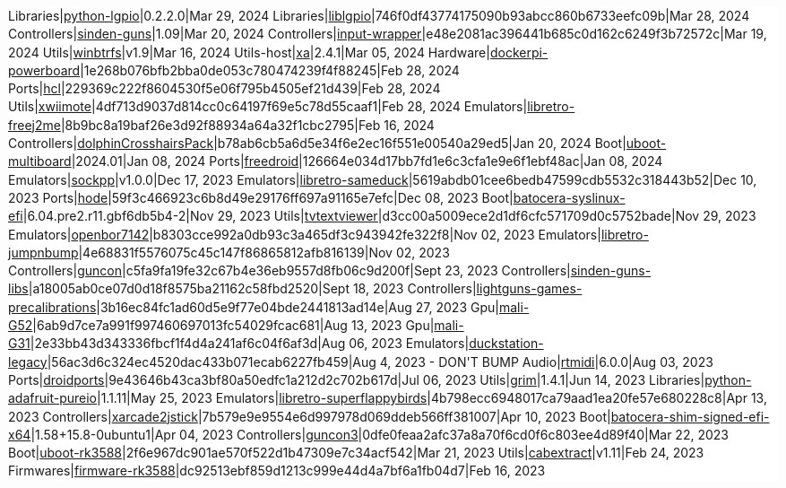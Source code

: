 Libraries|[python-lgpio](https://files.pythonhosted.org/packages/56/33/26ec2e8049eaa2f077bf23a12dc61ca559fbfa7bea0516bf263d657ae275)|0.2.2.0|Mar 29, 2024
Libraries|[liblgpio](http://github.com/joan2937/lg)|746f0df43774175090b93abcc860b6733eefc09b|Mar 28, 2024
Controllers|[sinden-guns](https://www.sindenlightgun.com/software)|1.09|Mar 20, 2024
Controllers|[input-wrapper](http://github.com/macromorgan/input-wrapper)|e48e2081ac396441b685c0d162c6249f3b72572c|Mar 19, 2024
Utils|[winbtrfs](https://github.com/maharmstone/btrfs/releases)|v1.9|Mar 16, 2024
Utils-host|[xa](https://www.floodgap.com/retrotech/xa/dists)|2.4.1|Mar 05, 2024
Hardware|[dockerpi-powerboard](http://github.com/geeekpi/dockerpi)|1e268b076bfb2bba0de053c780474239f4f88245|Feb 28, 2024
Ports|[hcl](http://github.com/ptitSeb/hydracastlelabyrinth)|229369c222f8604530f5e06f795b4505ef21d439|Feb 28, 2024
Utils|[xwiimote](http://github.com/xwiimote/xwiimote)|4df713d9037d814cc0c64197f69e5c78d55caaf1|Feb 28, 2024
Emulators|[libretro-freej2me](http://github.com/hex007/freej2me)|8b9bc8a19baf26e3d92f88934a64a32f1cbc2795|Feb 16, 2024
Controllers|[dolphinCrosshairsPack](http://github.com/ProfgLX/Dolphin-Lightguns-Accuracy-Inis)|b78ab6cb5a6d5e34f6e2ec16f551e00540a29ed5|Jan 20, 2024
Boot|[uboot-multiboard](https://ftp.denx.de/pub/u-boot)|2024.01|Jan 08, 2024
Ports|[freedroid](http://github.com/ReinhardPrix/FreedroidClassic)|126664e034d17bb7fd1e6c3cfa1e9e6f1ebf48ac|Jan 08, 2024
Emulators|[sockpp](http://github.com/fpagliughi/sockpp)|v1.0.0|Dec 17, 2023
Emulators|[libretro-sameduck](http://github.com/LIJI32/SameBoy)|5619abdb01cee6bedb47599cdb5532c318443b52|Dec 10, 2023
Ports|[hode](http://github.com/usineur/hode)|59f3c466923c6b8d49e29176ff697a91165e7efc|Dec 08, 2023
Boot|[batocera-syslinux-efi](binaries)|6.04.pre2.r11.gbf6db5b4-2|Nov 29, 2023
Utils|[tvtextviewer](https://github.com/lethal-guitar/TvTextViewer.git)|d3cc00a5009ece2d1df6cfc571709d0c5752bade|Nov 29, 2023
Emulators|[openbor7142](http://github.com/DCurrent/openbor)|b8303cce992a0db93c3a465df3c943942fe322f8|Nov 02, 2023
Emulators|[libretro-jumpnbump](http://github.com/libretro/jumpnbump-libretro)|4e68831f5576075c45c147f86865812afb816139|Nov 02, 2023
Controllers|[guncon](http://github.com/Redemp/guncon2)|c5fa9fa19fe32c67b4e36eb9557d8fb06c9d200f|Sept 23, 2023
Controllers|[sinden-guns-libs](http://github.com/batocera-linux/batocera-sinden-bundles)|a18005ab0ce07d0d18f8575ba21162c58fbd2520|Sept 18, 2023
Controllers|[lightguns-games-precalibrations](http://github.com/batocera-linux/lightguns-games-precalibrations)|3b16ec84fc1ad60d5e9f77e04bde2441813ad14e|Aug 27, 2023
Gpu|[mali-G52](http://github.com/rtissera/a311d2-mali-g52)|6ab9d7ce7a991f997460697013fc54029fcac681|Aug 13, 2023
Gpu|[mali-G31](http://github.com/Multi-Retropie/vim1s-g31)|2e33bb43d343336fbcf1f4d4a241af6c04f6af3d|Aug 06, 2023
Emulators|[duckstation-legacy](http://github.com/stenzek/duckstation)|56ac3d6c324ec4520dac433b071ecab6227fb459|Aug 4, 2023 - DON'T BUMP
Audio|[rtmidi](http://github.com/thestk/rtmidi)|6.0.0|Aug 03, 2023
Ports|[droidports](https://github.com/JohnnyonFlame/droidports.git)|9e43646b43ca3bf80a50edfc1a212d2c702b617d|Jul 06, 2023
Utils|[grim](https://git.sr.ht/~emersion/grim/refs/download/v)|1.4.1|Jun 14, 2023
Libraries|[python-adafruit-pureio](https://files.pythonhosted.org/packages/e5/b7/f1672435116822079bbdab42163f9e6424769b7db778873d95d18c085230)|1.1.11|May 25, 2023
Emulators|[libretro-superflappybirds](http://github.com/IgniparousTempest/libretro-superflappybirds)|4b798ecc6948017ca79aad1ea20fe57e680228c8|Apr 13, 2023
Controllers|[xarcade2jstick](http://github.com/petrockblog/xarcade2jstick)|7b579e9e9554e6d997978d069ddeb566ff381007|Apr 10, 2023
Boot|[batocera-shim-signed-efi-x64](https://launchpad.net/ubuntu/+archive/primary/+files)|1.58+15.8-0ubuntu1|Apr 04, 2023
Controllers|[guncon3](http://github.com/pcnimdock/guncon3_dkms)|0dfe0feaa2afc37a8a70f6cd0f6c803ee4d89f40|Mar 22, 2023
Boot|[uboot-rk3588](http://github.com/stvhay/u-boot)|2f6e967dc901ae570f522d1b47309e7c34acf542|Mar 21, 2023
Utils|[cabextract](http://github.com/kyz/libmspack)|v1.11|Feb 24, 2023
Firmwares|[firmware-rk3588](http://github.com/stvhay/rk3588-firmware)|dc92513ebf859d1213c999e44d4a7bf6a1fb04d7|Feb 16, 2023